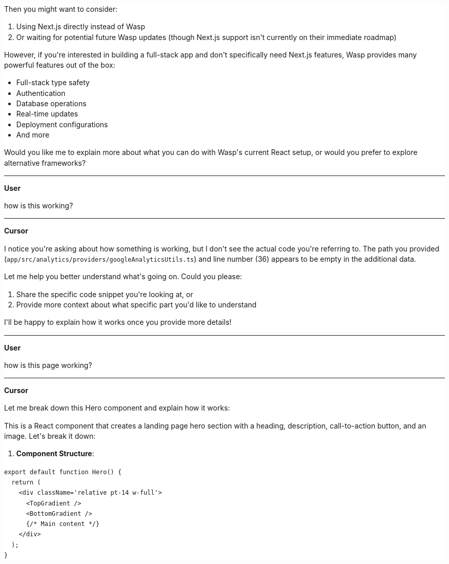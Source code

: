 Then you might want to consider:
1. Using Next.js directly instead of Wasp
2. Or waiting for potential future Wasp updates (though Next.js support isn't currently on their immediate roadmap)

However, if you're interested in building a full-stack app and don't specifically need Next.js features, Wasp provides many powerful features out of the box:
- Full-stack type safety
- Authentication
- Database operations
- Real-time updates
- Deployment configurations
- And more

Would you like me to explain more about what you can do with Wasp's current React setup, or would you prefer to explore alternative frameworks?

---

**User**

how is this working?

---

**Cursor**

I notice you're asking about how something is working, but I don't see the actual code you're referring to. The path you provided (`app/src/analytics/providers/googleAnalyticsUtils.ts`) and line number (36) appears to be empty in the additional data.

Let me help you better understand what's going on. Could you please:

1. Share the specific code snippet you're looking at, or
2. Provide more context about what specific part you'd like to understand

I'll be happy to explain how it works once you provide more details!

---

**User**

how is this page working?

---

**Cursor**

Let me break down this Hero component and explain how it works:

This is a React component that creates a landing page hero section with a heading, description, call-to-action button, and an image. Let's break it down:

1. **Component Structure**:
```tsx
export default function Hero() {
  return (
    <div className='relative pt-14 w-full'>
      <TopGradient />
      <BottomGradient />
      {/* Main content */}
    </div>
  );
}
```
